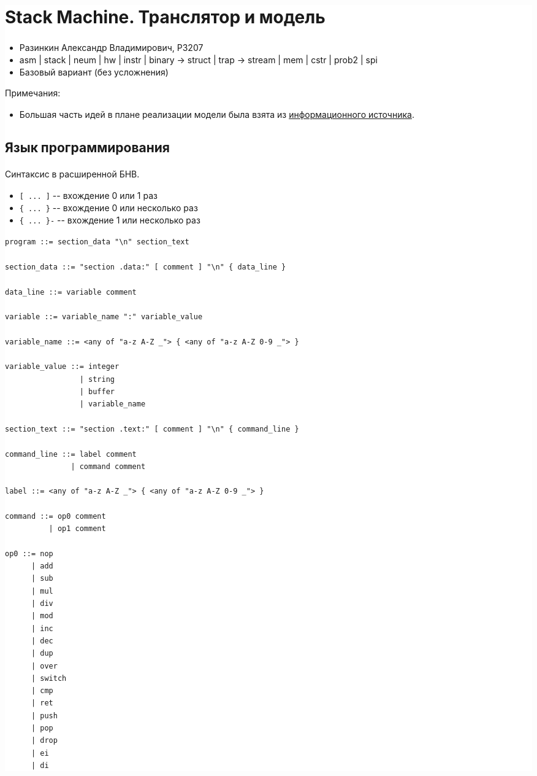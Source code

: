 # Stack Machine. Транслятор и модель

- Разинкин Александр Владимирович, P3207
- asm | stack | neum | hw | instr | binary -> struct | trap -> stream | mem | cstr | prob2 | spi
- Базовый вариант (без усложнения)

Примечания:

- Большая часть идей в плане реализации модели была взята
  из [информационного источника](http://fpgacpu.ca/stack/Second-Generation_Stack_Computer_Architecture.pdf).

## Язык программирования

Синтаксис в расширенной БНВ.

- `[ ... ]` -- вхождение 0 или 1 раз
- `{ ... }` -- вхождение 0 или несколько раз
- `{ ... }-` -- вхождение 1 или несколько раз

```ebnf
program ::= section_data "\n" section_text

section_data ::= "section .data:" [ comment ] "\n" { data_line }

data_line ::= variable comment

variable ::= variable_name ":" variable_value

variable_name ::= <any of "a-z A-Z _"> { <any of "a-z A-Z 0-9 _"> }

variable_value ::= integer
                 | string
                 | buffer
                 | variable_name
                 
section_text ::= "section .text:" [ comment ] "\n" { command_line }

command_line ::= label comment 
               | command comment

label ::= <any of "a-z A-Z _"> { <any of "a-z A-Z 0-9 _"> }

command ::= op0 comment
          | op1 comment
          
op0 ::= nop
      | add
      | sub
      | mul
      | div
      | mod
      | inc
      | dec
      | dup
      | over
      | switch
      | cmp
      | ret
      | push
      | pop
      | drop
      | ei
      | di
```